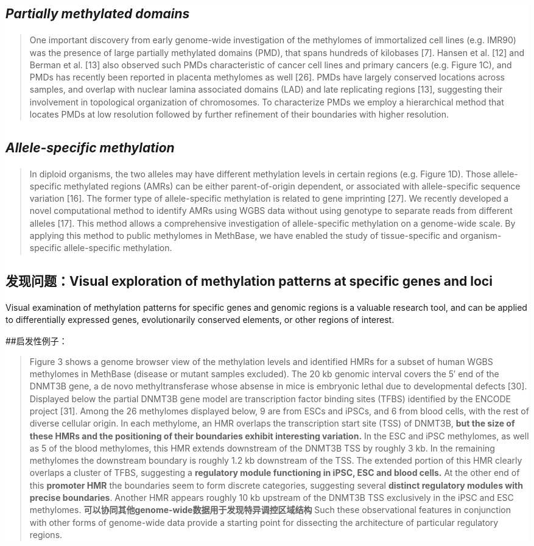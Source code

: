 ## _Partially methylated domains_
>One important discovery from early genome-wide investigation of the methylomes of immortalized cell lines (e.g. IMR90) was the presence of large partially methylated domains (PMD), that spans hundreds of kilobases [7]. Hansen et al. [12] and Berman et al. [13] also observed such PMDs characteristic of cancer cell lines and primary cancers (e.g. Figure 1C), and PMDs has recently been reported in placenta methylomes as well [26]. PMDs have largely conserved locations across samples, and overlap with nuclear lamina associated domains (LAD) and late replicating regions [13], suggesting their involvement in topological organization of chromosomes. To characterize PMDs we employ a hierarchical method that locates PMDs at low resolution followed by further refinement of their boundaries with higher resolution.

## _Allele-specific methylation_
>In diploid organisms, the two alleles may have different methylation levels in certain regions (e.g. Figure 1D). Those allele-specific methylated regions (AMRs) can be either parent-of-origin dependent, or associated with allele-specific sequence variation [16]. The former type of allele-specific methylation is related to gene imprinting [27]. We recently developed a novel computational method to identify AMRs using WGBS data without using genotype to separate reads from different alleles [17]. This method allows a comprehensive investigation of allele-specific methylation on a genome-wide scale. By applying this method to public methylomes in MethBase, we have enabled the study of tissue-specific and  organism-specific allele-specific methylation.


## 发现问题：Visual exploration of methylation patterns at specific genes and loci
Visual examination of methylation patterns for specific genes and genomic regions is a valuable research tool, and can be applied to differentially expressed genes, evolutionarily conserved elements, or other regions of interest.

##启发性例子：
> Figure 3 shows a genome browser view of the methylation levels and identified HMRs for a subset of human WGBS methylomes in MethBase (disease or mutant samples excluded). The 20 kb genomic interval covers the 5′ end of the DNMT3B gene, a de novo methyltransferase whose absense in mice is embryonic lethal due to developmental defects [30]. Displayed below the partial DNMT3B gene model are transcription factor binding sites (TFBS) identified by the ENCODE project [31]. Among the 26 methylomes displayed below, 9 are from ESCs and iPSCs, and 6 from blood cells, with the rest of diverse cellular origin. In each methylome, an HMR overlaps the transcription start site (TSS) of DNMT3B, 
__but the size of these HMRs and the positioning of their boundaries exhibit interesting variation.__
 In the ESC and iPSC methylomes, as well as 5 of the blood methylomes, this HMR extends downstream of the DNMT3B TSS by roughly 3 kb. In the remaining methylomes the downstream boundary is roughly 1.2 kb downstream of the TSS. The extended portion of this HMR clearly overlaps a cluster of TFBS, suggesting a __regulatory module functioning in iPSC, ESC and blood cells.__ At the other end of this __promoter HMR__ the boundaries seem to form discrete categories, suggesting several __distinct regulatory modules with precise boundaries__. Another HMR appears roughly 10 kb upstream of the DNMT3B TSS exclusively in the iPSC and ESC methylomes. 
__可以协同其他genome-wide数据用于发现特异调控区域结构__
Such these observational features in conjunction with other forms of genome-wide data provide a starting point for dissecting the architecture of particular regulatory regions.













